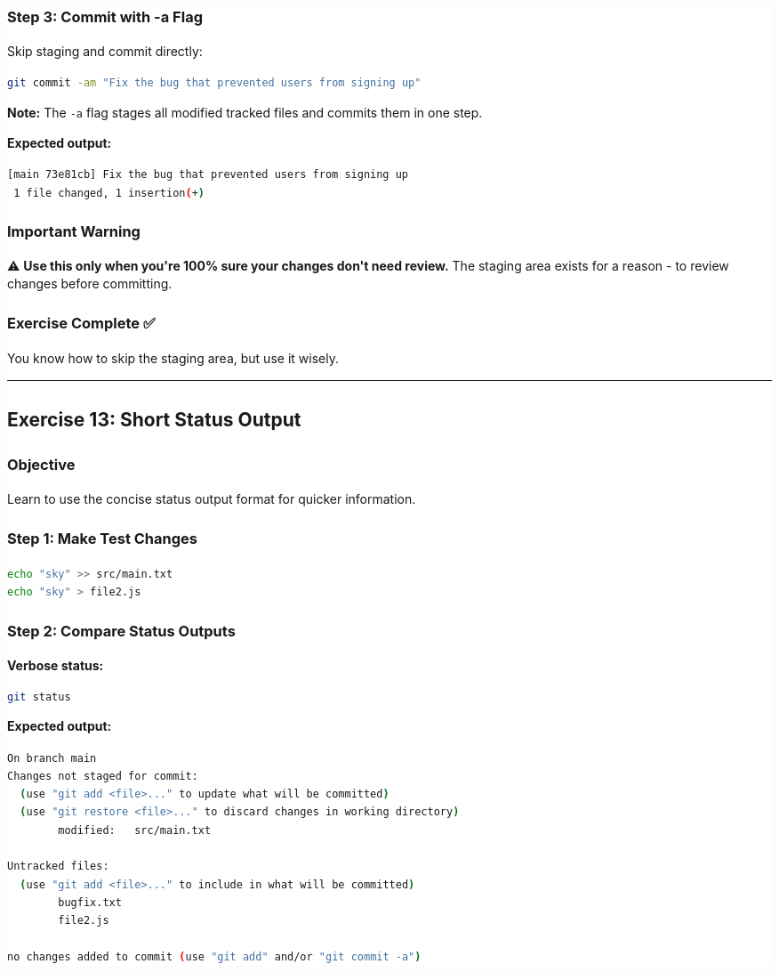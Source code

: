 ### Step 3: Commit with -a Flag

Skip staging and commit directly:

```bash
git commit -am "Fix the bug that prevented users from signing up"
```

**Note:** The `-a` flag stages all modified tracked files and commits them in one step.

**Expected output:**

```bash
[main 73e81cb] Fix the bug that prevented users from signing up
 1 file changed, 1 insertion(+)

```

### Important Warning

⚠️ **Use this only when you're 100% sure your changes don't need review.** The staging area exists for a reason - to review changes before committing.

### Exercise Complete ✅
You know how to skip the staging area, but use it wisely.

---

## Exercise 13: Short Status Output

### Objective
Learn to use the concise status output format for quicker information.

### Step 1: Make Test Changes

```bash
echo "sky" >> src/main.txt
echo "sky" > file2.js
```

### Step 2: Compare Status Outputs

**Verbose status:**
```bash
git status
```

**Expected output:**

```bash
On branch main
Changes not staged for commit:
  (use "git add <file>..." to update what will be committed)
  (use "git restore <file>..." to discard changes in working directory)
        modified:   src/main.txt

Untracked files:
  (use "git add <file>..." to include in what will be committed)
        bugfix.txt
        file2.js

no changes added to commit (use "git add" and/or "git commit -a")

```
